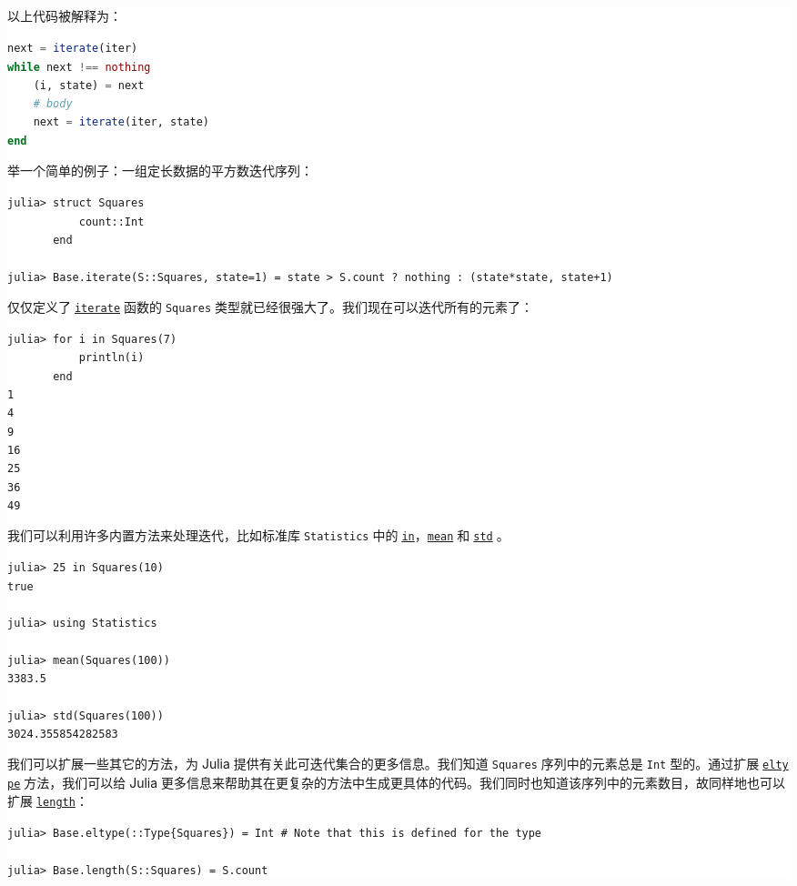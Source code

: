 以上代码被解释为：

```julia
next = iterate(iter)
while next !== nothing
    (i, state) = next
    # body
    next = iterate(iter, state)
end
```

举一个简单的例子：一组定长数据的平方数迭代序列：

```jldoctest squaretype
julia> struct Squares
           count::Int
       end

julia> Base.iterate(S::Squares, state=1) = state > S.count ? nothing : (state*state, state+1)
```

仅仅定义了 [`iterate`](@ref) 函数的 `Squares` 类型就已经很强大了。我们现在可以迭代所有的元素了：

```jldoctest squaretype
julia> for i in Squares(7)
           println(i)
       end
1
4
9
16
25
36
49
```

我们可以利用许多内置方法来处理迭代，比如标准库 `Statistics`  中的 [`in`](@ref)，[`mean`](@ref) 和 [`std`](@ref) 。

```jldoctest squaretype
julia> 25 in Squares(10)
true

julia> using Statistics

julia> mean(Squares(100))
3383.5

julia> std(Squares(100))
3024.355854282583
```

我们可以扩展一些其它的方法，为 Julia 提供有关此可迭代集合的更多信息。我们知道 `Squares` 序列中的元素总是 `Int` 型的。通过扩展 [`eltype`](@ref) 方法，我们可以给 Julia 更多信息来帮助其在更复杂的方法中生成更具体的代码。我们同时也知道该序列中的元素数目，故同样地也可以扩展 [`length`](@ref)：

```jldoctest squaretype
julia> Base.eltype(::Type{Squares}) = Int # Note that this is defined for the type

julia> Base.length(S::Squares) = S.count
```
